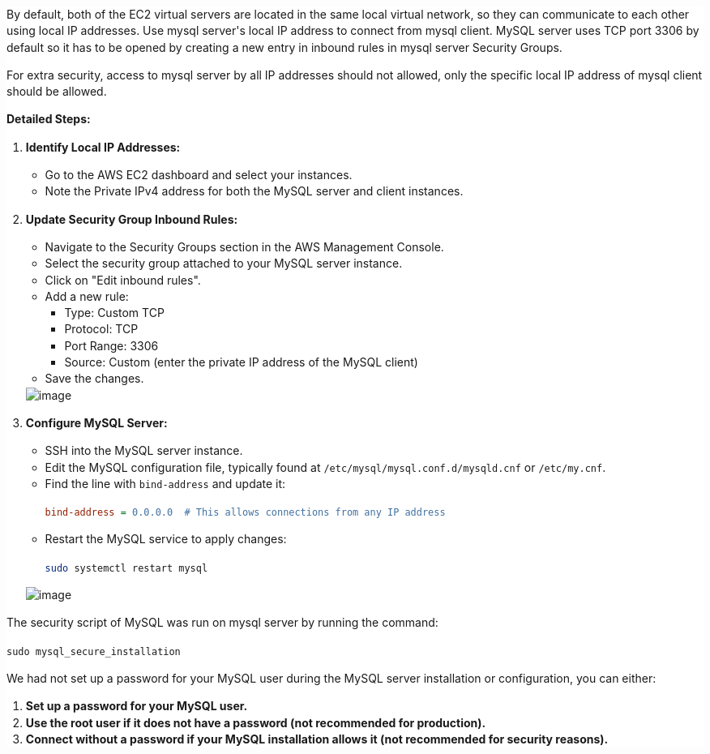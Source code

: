 By default, both of the EC2 virtual servers are located in the same local virtual network, so they can communicate to each other using local IP addresses. Use mysql server's local IP address to connect from mysql client. MySQL server uses TCP port 3306 by default so it has to be opened by creating a new entry in inbound rules in mysql server Security Groups. 

For extra security, access to mysql server by all IP addresses should not allowed, only the specific local IP address of mysql client should be allowed.


**Detailed Steps:**

1. **Identify Local IP Addresses:**
   - Go to the AWS EC2 dashboard and select your instances.
   - Note the Private IPv4 address for both the MySQL server and client instances.

2. **Update Security Group Inbound Rules:**
   - Navigate to the Security Groups section in the AWS Management Console.
   - Select the security group attached to your MySQL server instance.
   - Click on "Edit inbound rules".
   - Add a new rule:
     - Type: Custom TCP
     - Protocol: TCP
     - Port Range: 3306
     - Source: Custom (enter the private IP address of the MySQL client)
   - Save the changes.
  
    <img width="859" alt="image" src="https://github.com/MabelOlivia/Devops-Cloud-Engineering/assets/70368706/9dbcd3a9-44c0-471e-80cf-e647c3e7c4e0">

3. **Configure MySQL Server:**
   - SSH into the MySQL server instance.
   - Edit the MySQL configuration file, typically found at `/etc/mysql/mysql.conf.d/mysqld.cnf` or `/etc/my.cnf`.
   - Find the line with `bind-address` and update it:
     ```ini
     bind-address = 0.0.0.0  # This allows connections from any IP address
     ```
   - Restart the MySQL service to apply changes:
     ```sh
     sudo systemctl restart mysql
     ```

    <img width="723" alt="image" src="https://github.com/MabelOlivia/Devops-Cloud-Engineering/assets/70368706/115e6423-ae40-4570-af3b-9f0a9bb1c6c0">

The security script of MySQL was run on mysql server by running the command:

```
sudo mysql_secure_installation
```
We had  not set up a password for your MySQL user during the MySQL server installation or configuration, you can either:

1. **Set up a password for your MySQL user.**
2. **Use the root user if it does not have a password (not recommended for production).**
3. **Connect without a password if your MySQL installation allows it (not recommended for security reasons).**
